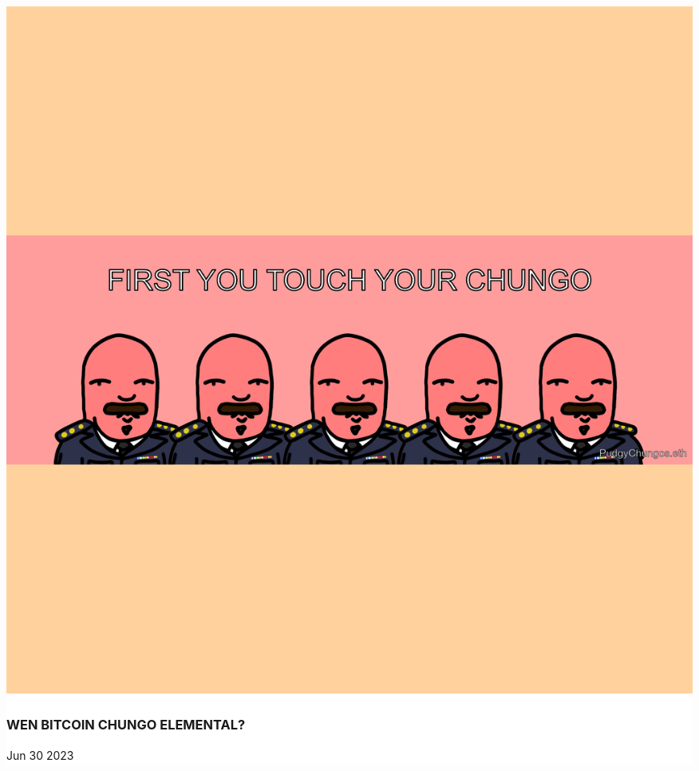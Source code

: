 <kbd><img src="PudgyChungos/firstyoutouchyourchungo-square.png" /></kbd>

### WEN BITCOIN CHUNGO ELEMENTAL?

Jun 30 2023
